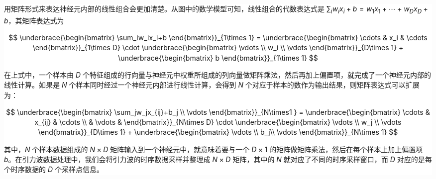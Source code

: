 用矩阵形式来表达神经元内部的线性组合会更加清楚。从图中的数学模型可知，线性组合的代数表达式是 $\sum_iw_ix_i+b = w_1x_1+\cdots+w_{D}x_{D}+b$，其矩阵表达式为

$$
    \underbrace{\begin{bmatrix}
     \sum_iw_ix_i+b  
    \end{bmatrix}}_{1\times 1}
    =
    \underbrace{\begin{bmatrix}
    \cdots & x_i & \cdots
    \end{bmatrix}}_{1\times D}
    \cdot
    \underbrace{\begin{bmatrix}
    \vdots  \\ 
      w_i   \\ 
    \vdots   
    \end{bmatrix}}_{D\times 1}
    +
    \underbrace{\begin{bmatrix}
     b 
    \end{bmatrix}}_{1\times 1}
$$

在上式中，一个样本由 $D$ 个特征组成的行向量与神经元中权重所组成的列向量做矩阵乘法，然后再加上偏置项，就完成了一个神经元内部的线性计算。如果是 $N$ 个样本同时经过一个神经元内部进行线性计算，会得到 $N$ 个对应于样本的数作为输出结果，则矩阵表达式可以扩展为：

$$
    \underbrace{\begin{bmatrix}
     \sum_jw_jx_{ij}+b_j  \\
     \vdots
    \end{bmatrix}}_{N\times1 }
    =
    \underbrace{\begin{bmatrix}
    \cdots & x_{ij} & \cdots \\
    & \vdots &
    \end{bmatrix}}_{N\times D}
    \cdot
    \underbrace{\begin{bmatrix}
    \vdots  \\ 
      w_j   \\ 
    \vdots   
    \end{bmatrix}}_{D\times 1}
    +
    \underbrace{\begin{bmatrix}
     \vdots \\
     b_j\\
     \vdots
    \end{bmatrix}}_{N\times 1}
$$

其中，$N$ 个样本数据组成的 $N\times D$ 矩阵输入到一个神经元中，就意味着要与一个 $D\times1$ 的矩阵做矩阵乘法，然后在每个样本上加上偏置项 $b$。在引力波数据处理中，我们会将引力波的时序数据采样并整理成 $N\times D$ 矩阵，其中的 $N$ 就对应了不同的时序采样窗口，而 $D$ 对应的是每个时序数据的 $D$ 个采样点信息。

